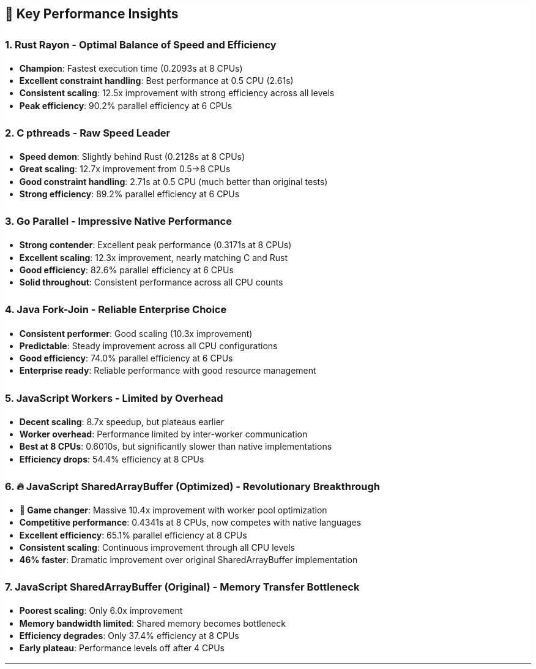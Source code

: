 ## 🚀 Key Performance Insights

### 1. **Rust Rayon - Optimal Balance of Speed and Efficiency**
- **Champion**: Fastest execution time (0.2093s at 8 CPUs)
- **Excellent constraint handling**: Best performance at 0.5 CPU (2.61s)
- **Consistent scaling**: 12.5x improvement with strong efficiency across all levels
- **Peak efficiency**: 90.2% parallel efficiency at 6 CPUs

### 2. **C pthreads - Raw Speed Leader**
- **Speed demon**: Slightly behind Rust (0.2128s at 8 CPUs)
- **Great scaling**: 12.7x improvement from 0.5→8 CPUs
- **Good constraint handling**: 2.71s at 0.5 CPU (much better than original tests)
- **Strong efficiency**: 89.2% parallel efficiency at 6 CPUs

### 3. **Go Parallel - Impressive Native Performance**
- **Strong contender**: Excellent peak performance (0.3171s at 8 CPUs)
- **Excellent scaling**: 12.3x improvement, nearly matching C and Rust
- **Good efficiency**: 82.6% parallel efficiency at 6 CPUs
- **Solid throughout**: Consistent performance across all CPU counts

### 4. **Java Fork-Join - Reliable Enterprise Choice**
- **Consistent performer**: Good scaling (10.3x improvement)
- **Predictable**: Steady improvement across all CPU configurations
- **Good efficiency**: 74.0% parallel efficiency at 6 CPUs
- **Enterprise ready**: Reliable performance with good resource management

### 5. **JavaScript Workers - Limited by Overhead**
- **Decent scaling**: 8.7x speedup, but plateaus earlier
- **Worker overhead**: Performance limited by inter-worker communication
- **Best at 8 CPUs**: 0.6010s, but significantly slower than native implementations
- **Efficiency drops**: 54.4% efficiency at 8 CPUs

### 6. **🔥 JavaScript SharedArrayBuffer (Optimized) - Revolutionary Breakthrough**
- **🚀 Game changer**: Massive 10.4x improvement with worker pool optimization
- **Competitive performance**: 0.4341s at 8 CPUs, now competes with native languages
- **Excellent efficiency**: 65.1% parallel efficiency at 8 CPUs
- **Consistent scaling**: Continuous improvement through all CPU levels
- **46% faster**: Dramatic improvement over original SharedArrayBuffer implementation

### 7. **JavaScript SharedArrayBuffer (Original) - Memory Transfer Bottleneck**
- **Poorest scaling**: Only 6.0x improvement
- **Memory bandwidth limited**: Shared memory becomes bottleneck
- **Efficiency degrades**: Only 37.4% efficiency at 8 CPUs
- **Early plateau**: Performance levels off after 4 CPUs

---
